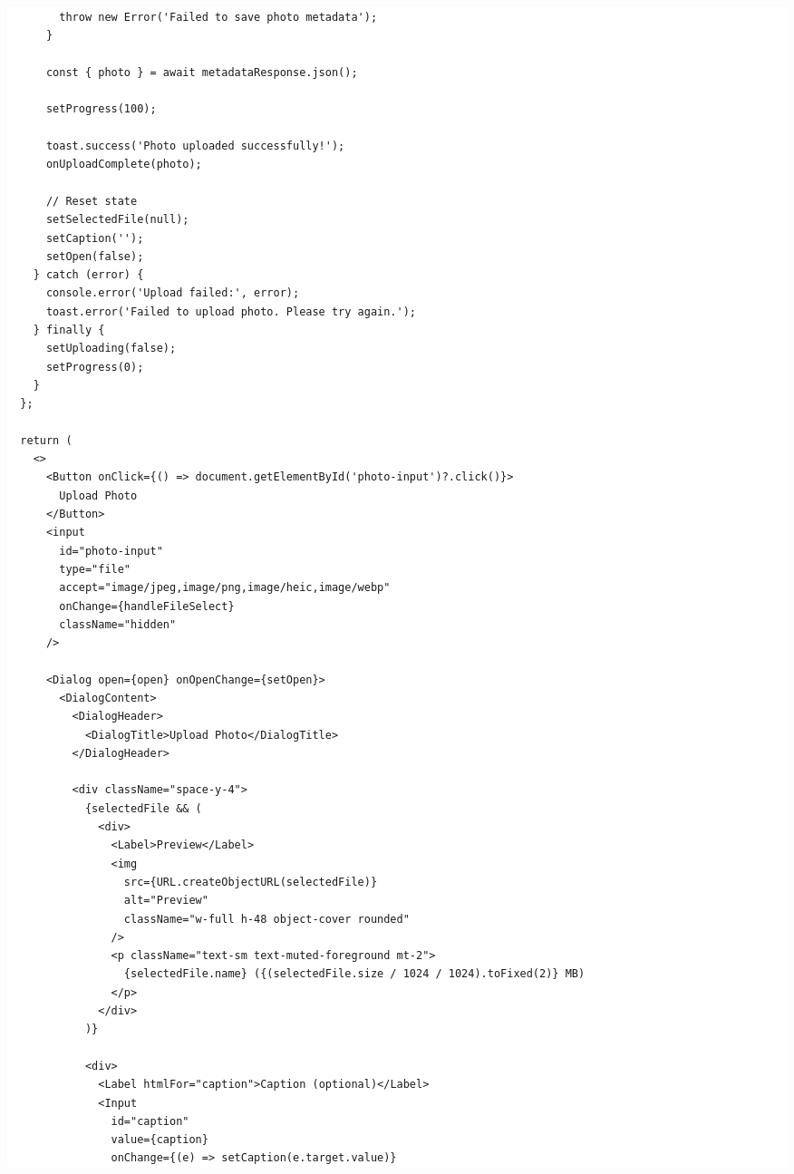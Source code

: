 ```tsx
        throw new Error('Failed to save photo metadata');
      }

      const { photo } = await metadataResponse.json();

      setProgress(100);

      toast.success('Photo uploaded successfully!');
      onUploadComplete(photo);

      // Reset state
      setSelectedFile(null);
      setCaption('');
      setOpen(false);
    } catch (error) {
      console.error('Upload failed:', error);
      toast.error('Failed to upload photo. Please try again.');
    } finally {
      setUploading(false);
      setProgress(0);
    }
  };

  return (
    <>
      <Button onClick={() => document.getElementById('photo-input')?.click()}>
        Upload Photo
      </Button>
      <input
        id="photo-input"
        type="file"
        accept="image/jpeg,image/png,image/heic,image/webp"
        onChange={handleFileSelect}
        className="hidden"
      />

      <Dialog open={open} onOpenChange={setOpen}>
        <DialogContent>
          <DialogHeader>
            <DialogTitle>Upload Photo</DialogTitle>
          </DialogHeader>

          <div className="space-y-4">
            {selectedFile && (
              <div>
                <Label>Preview</Label>
                <img
                  src={URL.createObjectURL(selectedFile)}
                  alt="Preview"
                  className="w-full h-48 object-cover rounded"
                />
                <p className="text-sm text-muted-foreground mt-2">
                  {selectedFile.name} ({(selectedFile.size / 1024 / 1024).toFixed(2)} MB)
                </p>
              </div>
            )}

            <div>
              <Label htmlFor="caption">Caption (optional)</Label>
              <Input
                id="caption"
                value={caption}
                onChange={(e) => setCaption(e.target.value)}
```